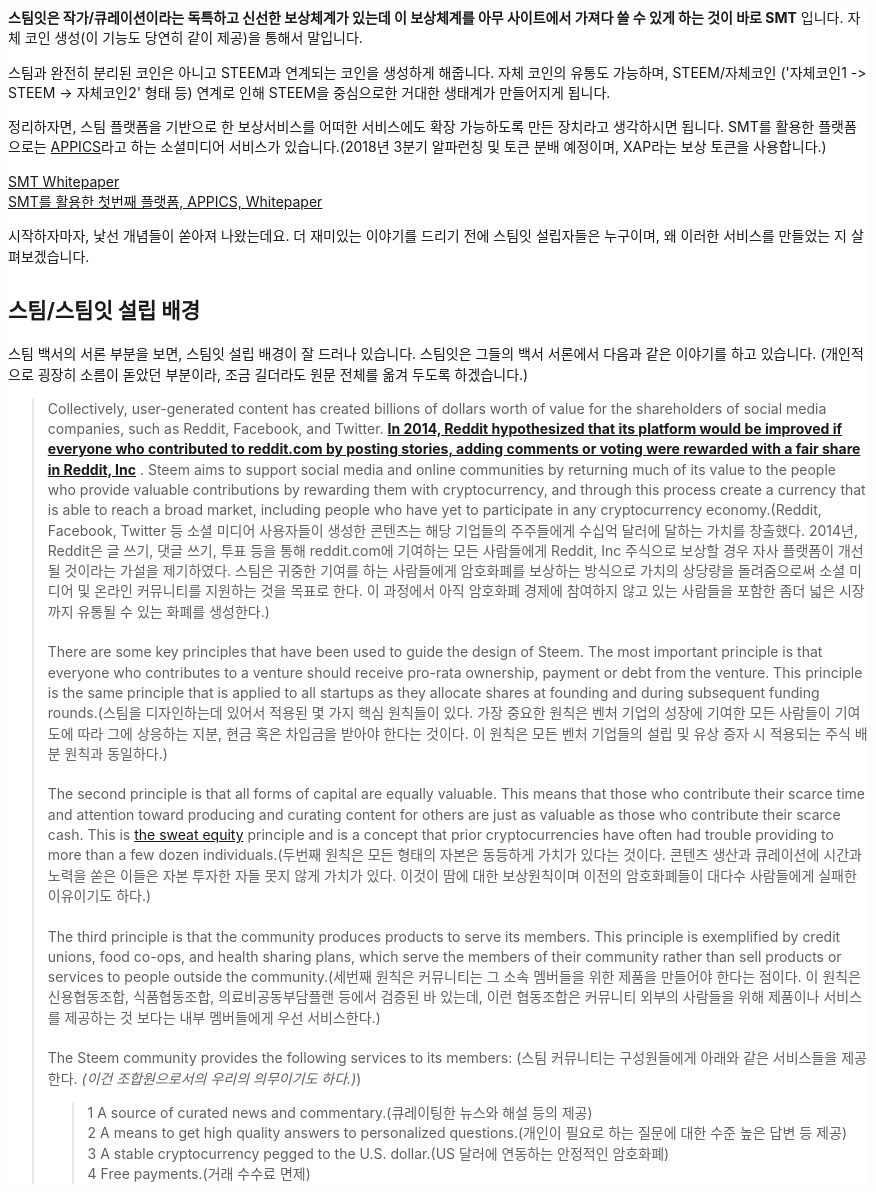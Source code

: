 **스팀잇은 작가/큐레이션이라는 독특하고 신선한 보상체계가 있는데 이 보상체계를 아무 사이트에서 가져다 쓸 수 있게 하는 것이 바로 SMT** 입니다. 자체 코인 생성(이 기능도 당연히 같이 제공)을 통해서 말입니다.

스팀과 완전히 분리된 코인은 아니고 STEEM과 연계되는 코인을 생성하게 해줍니다. 자체 코인의 유통도 가능하며, STEEM/자체코인 ('자체코인1 -> STEEM -> 자체코인2' 형태 등) 연계로 인해 STEEM을 중심으로한 거대한 생태계가 만들어지게 됩니다. 

정리하자면, 스팀 플랫폼을 기반으로 한 보상서비스를 어떠한 서비스에도 확장 가능하도록 만든 장치라고 생각하시면 됩니다. SMT를 활용한 플랫폼으로는 [APPICS](http://appics.kr/APPICS)라고 하는 소셜미디어 서비스가 있습니다.(2018년 3분기 알파런칭 및 토큰 분배 예정이며, XAP라는 보상 토큰을 사용합니다.)

[SMT Whitepaper](https://smt.steem.io/smt-whitepaper.pdf)  
[SMT를 활용한 첫번째 플랫폼, APPICS, Whitepaper](https://appics.com/downloads/Appics_Whitepaper.pdf)

시작하자마자, 낯선 개념들이 쏟아져 나왔는데요. 
더 재미있는 이야기를 드리기 전에 스팀잇 설립자들은 누구이며, 왜 이러한 서비스를 만들었는 지 살펴보겠습니다. 

## 스팀/스팀잇 설립 배경

스팀 백서의 서론 부분을 보면, 스팀잇 설립 배경이 잘 드러나 있습니다. 스팀잇은 그들의 백서 서론에서 다음과 같은 이야기를 하고 있습니다. (개인적으로 굉장히 소름이 돋았던 부분이라, 조금 길더라도 원문 전체를 옮겨 두도록 하겠습니다.)

> Collectively, user-generated content has created billions of dollars worth of value for the shareholders of social media companies, such as Reddit, Facebook, and Twitter. **[In 2014, Reddit hypothesized that its platform would be improved if everyone who contributed to reddit.com by posting stories, adding comments or voting were rewarded with a fair share in Reddit, Inc](http://www.forbes.com/sites/erikamorphy/2014/10/01/reddits-cryptocurrency-could-have-many-uses/#4e07b05332b9)** . Steem aims to support social media and online communities by returning much of its value to the people who provide valuable contributions by rewarding them with cryptocurrency, and through this process create a currency that is able to reach a broad market, including people who have yet to participate in any cryptocurrency economy.(Reddit, Facebook, Twitter 등 소셜 미디어 사용자들이 생성한 콘텐츠는 해당 기업들의 주주들에게 수십억 달러에 달하는 가치를 창출했다. 2014년, Reddit은 글 쓰기, 댓글 쓰기, 투표 등을 통해 reddit.com에 기여하는 모든 사람들에게 Reddit, Inc 주식으로 보상할 경우 자사 플랫폼이 개선될 것이라는 가설을 제기하였다. 스팀은 귀중한 기여를 하는 사람들에게 암호화폐를 보상하는 방식으로 가치의 상당량을 돌려줌으로써 소셜 미디어 및 온라인 커뮤니티를 지원하는 것을 목표로 한다. 이 과정에서 아직 암호화폐 경제에 참여하지 않고 있는 사람들을 포함한 좀더 넓은 시장까지 유통될 수 있는 화폐를 생성한다.)
> <br>
> <br>
> There are some key principles that have been used to guide the design of Steem. The most important principle is that everyone who contributes to a venture should receive pro-rata ownership, payment or debt from the venture. This principle is the same principle that is applied to all startups as they allocate shares at founding and during subsequent funding rounds.(스팀을 디자인하는데 있어서 적용된 몇 가지 핵심 원칙들이 있다. 가장 중요한 원칙은 벤처 기업의 성장에 기여한 모든 사람들이 기여도에 따라 그에 상응하는 지분, 현금 혹은 차입금을 받아야 한다는 것이다. 이 원칙은 모든 벤처 기업들의 설립 및 유상 증자 시 적용되는 주식 배분 원칙과 동일하다.)
> <br>
> <br>
> The second principle is that all forms of capital are equally valuable. This means that those who contribute their scarce time and attention toward producing and curating content for others are just as valuable as those who contribute their scarce cash. This is [the sweat equity](https://www.investopedia.com/terms/s/sweatequity.asp) principle and is a concept that prior cryptocurrencies have often had trouble providing to more than a few dozen individuals.(두번째 원칙은 모든 형태의 자본은 동등하게 가치가 있다는 것이다. 콘텐츠 생산과 큐레이션에 시간과 노력을 쏟은 이들은 자본 투자한 자들 못지 않게 가치가 있다. 이것이 땀에 대한 보상원칙이며 이전의 암호화폐들이 대다수 사람들에게 실패한 이유이기도 하다.)
> <br>
> <br> 
> The third principle is that the community produces products to serve its members. This principle is exemplified by credit unions, food co-ops, and health sharing plans, which serve the members of their community rather than sell products or services to people outside the community.(세번째 원칙은 커뮤니티는 그 소속 멤버들을 위한 제품을 만들어야 한다는 점이다. 이 원칙은 신용협동조합, 식품협동조합, 의료비공동부담플랜 등에서 검증된 바 있는데, 이런 협동조합은 커뮤니티 외부의 사람들을 위해 제품이나 서비스를 제공하는 것 보다는 내부 멤버들에게 우선 서비스한다.)
> <br>
> <br>
> The Steem community provides the following services to its members: (스팀 커뮤니티는 구성원들에게 아래와 같은 서비스들을 제공한다. *(이건 조합원으로서의 우리의 의무이기도 하다.)*)
> <br>
>> 1 A source of curated news and commentary.(큐레이팅한 뉴스와 해설 등의 제공) <br>
>> 2 A means to get high quality answers to personalized questions.(개인이 필요로 하는 질문에 대한 수준 높은 답변 등 제공) <br>
>> 3 A stable cryptocurrency pegged to the U.S. dollar.(US 달러에 연동하는 안정적인 암호화폐) <br>
>> 4 Free payments.(거래 수수료 면제) <br>